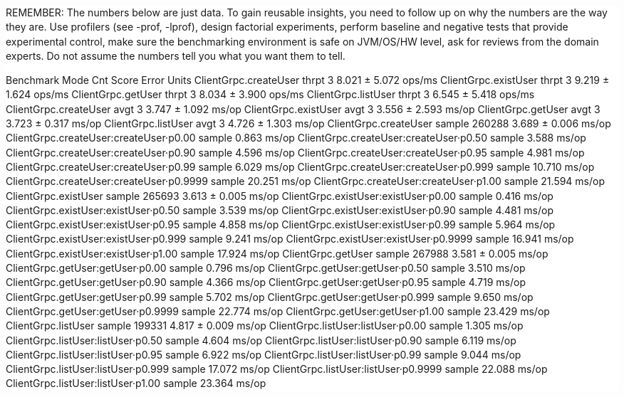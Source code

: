 REMEMBER: The numbers below are just data. To gain reusable insights, you need to follow up on
why the numbers are the way they are. Use profilers (see -prof, -lprof), design factorial
experiments, perform baseline and negative tests that provide experimental control, make sure
the benchmarking environment is safe on JVM/OS/HW level, ask for reviews from the domain experts.
Do not assume the numbers tell you what you want them to tell.

Benchmark                                   Mode     Cnt   Score   Error   Units
ClientGrpc.createUser                      thrpt       3   8.021 ± 5.072  ops/ms
ClientGrpc.existUser                       thrpt       3   9.219 ± 1.624  ops/ms
ClientGrpc.getUser                         thrpt       3   8.034 ± 3.900  ops/ms
ClientGrpc.listUser                        thrpt       3   6.545 ± 5.418  ops/ms
ClientGrpc.createUser                       avgt       3   3.747 ± 1.092   ms/op
ClientGrpc.existUser                        avgt       3   3.556 ± 2.593   ms/op
ClientGrpc.getUser                          avgt       3   3.723 ± 0.317   ms/op
ClientGrpc.listUser                         avgt       3   4.726 ± 1.303   ms/op
ClientGrpc.createUser                     sample  260288   3.689 ± 0.006   ms/op
ClientGrpc.createUser:createUser·p0.00    sample           0.863           ms/op
ClientGrpc.createUser:createUser·p0.50    sample           3.588           ms/op
ClientGrpc.createUser:createUser·p0.90    sample           4.596           ms/op
ClientGrpc.createUser:createUser·p0.95    sample           4.981           ms/op
ClientGrpc.createUser:createUser·p0.99    sample           6.029           ms/op
ClientGrpc.createUser:createUser·p0.999   sample          10.710           ms/op
ClientGrpc.createUser:createUser·p0.9999  sample          20.251           ms/op
ClientGrpc.createUser:createUser·p1.00    sample          21.594           ms/op
ClientGrpc.existUser                      sample  265693   3.613 ± 0.005   ms/op
ClientGrpc.existUser:existUser·p0.00      sample           0.416           ms/op
ClientGrpc.existUser:existUser·p0.50      sample           3.539           ms/op
ClientGrpc.existUser:existUser·p0.90      sample           4.481           ms/op
ClientGrpc.existUser:existUser·p0.95      sample           4.858           ms/op
ClientGrpc.existUser:existUser·p0.99      sample           5.964           ms/op
ClientGrpc.existUser:existUser·p0.999     sample           9.241           ms/op
ClientGrpc.existUser:existUser·p0.9999    sample          16.941           ms/op
ClientGrpc.existUser:existUser·p1.00      sample          17.924           ms/op
ClientGrpc.getUser                        sample  267988   3.581 ± 0.005   ms/op
ClientGrpc.getUser:getUser·p0.00          sample           0.796           ms/op
ClientGrpc.getUser:getUser·p0.50          sample           3.510           ms/op
ClientGrpc.getUser:getUser·p0.90          sample           4.366           ms/op
ClientGrpc.getUser:getUser·p0.95          sample           4.719           ms/op
ClientGrpc.getUser:getUser·p0.99          sample           5.702           ms/op
ClientGrpc.getUser:getUser·p0.999         sample           9.650           ms/op
ClientGrpc.getUser:getUser·p0.9999        sample          22.774           ms/op
ClientGrpc.getUser:getUser·p1.00          sample          23.429           ms/op
ClientGrpc.listUser                       sample  199331   4.817 ± 0.009   ms/op
ClientGrpc.listUser:listUser·p0.00        sample           1.305           ms/op
ClientGrpc.listUser:listUser·p0.50        sample           4.604           ms/op
ClientGrpc.listUser:listUser·p0.90        sample           6.119           ms/op
ClientGrpc.listUser:listUser·p0.95        sample           6.922           ms/op
ClientGrpc.listUser:listUser·p0.99        sample           9.044           ms/op
ClientGrpc.listUser:listUser·p0.999       sample          17.072           ms/op
ClientGrpc.listUser:listUser·p0.9999      sample          22.088           ms/op
ClientGrpc.listUser:listUser·p1.00        sample          23.364           ms/op
